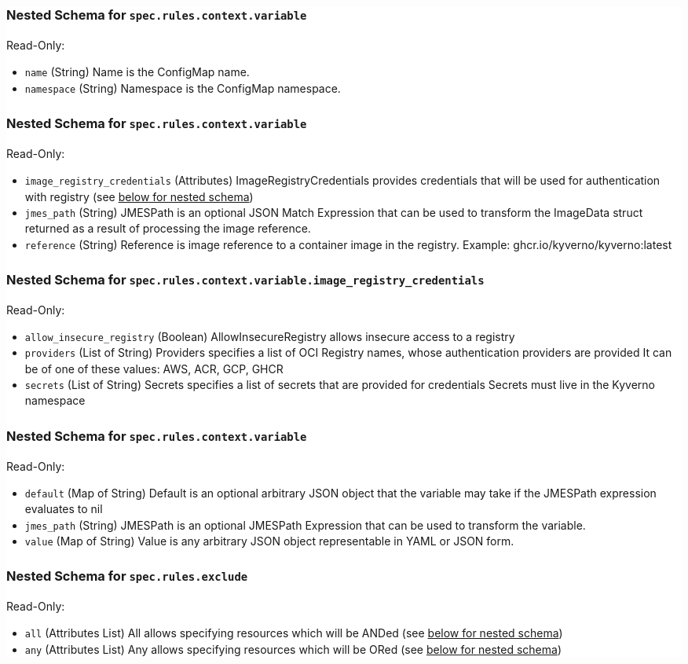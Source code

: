 

<a id="nestedatt--spec--rules--context--config_map"></a>
### Nested Schema for `spec.rules.context.variable`

Read-Only:

- `name` (String) Name is the ConfigMap name.
- `namespace` (String) Namespace is the ConfigMap namespace.


<a id="nestedatt--spec--rules--context--image_registry"></a>
### Nested Schema for `spec.rules.context.variable`

Read-Only:

- `image_registry_credentials` (Attributes) ImageRegistryCredentials provides credentials that will be used for authentication with registry (see [below for nested schema](#nestedatt--spec--rules--context--variable--image_registry_credentials))
- `jmes_path` (String) JMESPath is an optional JSON Match Expression that can be used to transform the ImageData struct returned as a result of processing the image reference.
- `reference` (String) Reference is image reference to a container image in the registry. Example: ghcr.io/kyverno/kyverno:latest

<a id="nestedatt--spec--rules--context--variable--image_registry_credentials"></a>
### Nested Schema for `spec.rules.context.variable.image_registry_credentials`

Read-Only:

- `allow_insecure_registry` (Boolean) AllowInsecureRegistry allows insecure access to a registry
- `providers` (List of String) Providers specifies a list of OCI Registry names, whose authentication providers are provided It can be of one of these values: AWS, ACR, GCP, GHCR
- `secrets` (List of String) Secrets specifies a list of secrets that are provided for credentials Secrets must live in the Kyverno namespace



<a id="nestedatt--spec--rules--context--variable"></a>
### Nested Schema for `spec.rules.context.variable`

Read-Only:

- `default` (Map of String) Default is an optional arbitrary JSON object that the variable may take if the JMESPath expression evaluates to nil
- `jmes_path` (String) JMESPath is an optional JMESPath Expression that can be used to transform the variable.
- `value` (Map of String) Value is any arbitrary JSON object representable in YAML or JSON form.



<a id="nestedatt--spec--rules--exclude"></a>
### Nested Schema for `spec.rules.exclude`

Read-Only:

- `all` (Attributes List) All allows specifying resources which will be ANDed (see [below for nested schema](#nestedatt--spec--rules--exclude--all))
- `any` (Attributes List) Any allows specifying resources which will be ORed (see [below for nested schema](#nestedatt--spec--rules--exclude--any))
